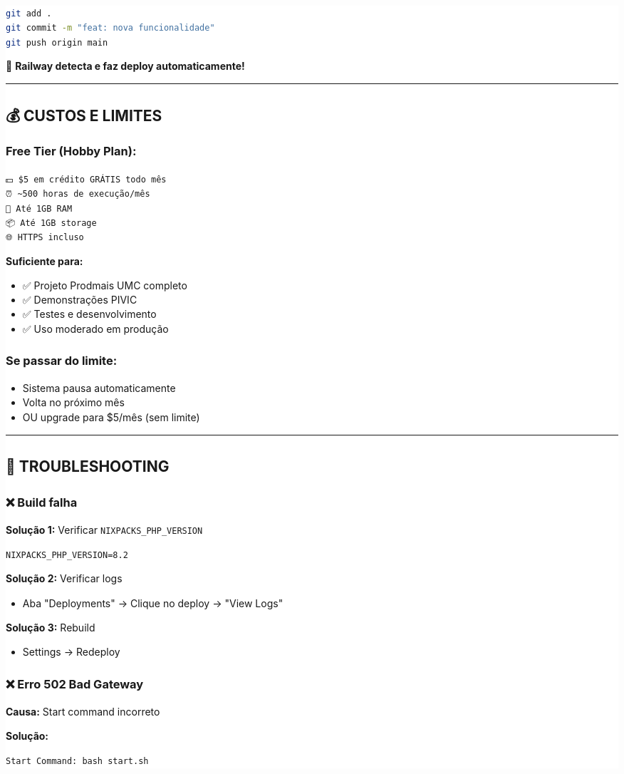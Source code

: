 ```bash
git add .
git commit -m "feat: nova funcionalidade"
git push origin main
```

🚀 **Railway detecta e faz deploy automaticamente!**

---

## 💰 CUSTOS E LIMITES

### **Free Tier (Hobby Plan):**
```
💵 $5 em crédito GRÁTIS todo mês
⏰ ~500 horas de execução/mês
💾 Até 1GB RAM
📦 Até 1GB storage
🌐 HTTPS incluso
```

**Suficiente para:**
- ✅ Projeto Prodmais UMC completo
- ✅ Demonstrações PIVIC
- ✅ Testes e desenvolvimento
- ✅ Uso moderado em produção

### **Se passar do limite:**
- Sistema pausa automaticamente
- Volta no próximo mês
- OU upgrade para $5/mês (sem limite)

---

## 🔧 TROUBLESHOOTING

### **❌ Build falha**

**Solução 1:** Verificar `NIXPACKS_PHP_VERSION`
```env
NIXPACKS_PHP_VERSION=8.2
```

**Solução 2:** Verificar logs
- Aba "Deployments" → Clique no deploy → "View Logs"

**Solução 3:** Rebuild
- Settings → Redeploy

### **❌ Erro 502 Bad Gateway**

**Causa:** Start command incorreto

**Solução:**
```bash
Start Command: bash start.sh
```

